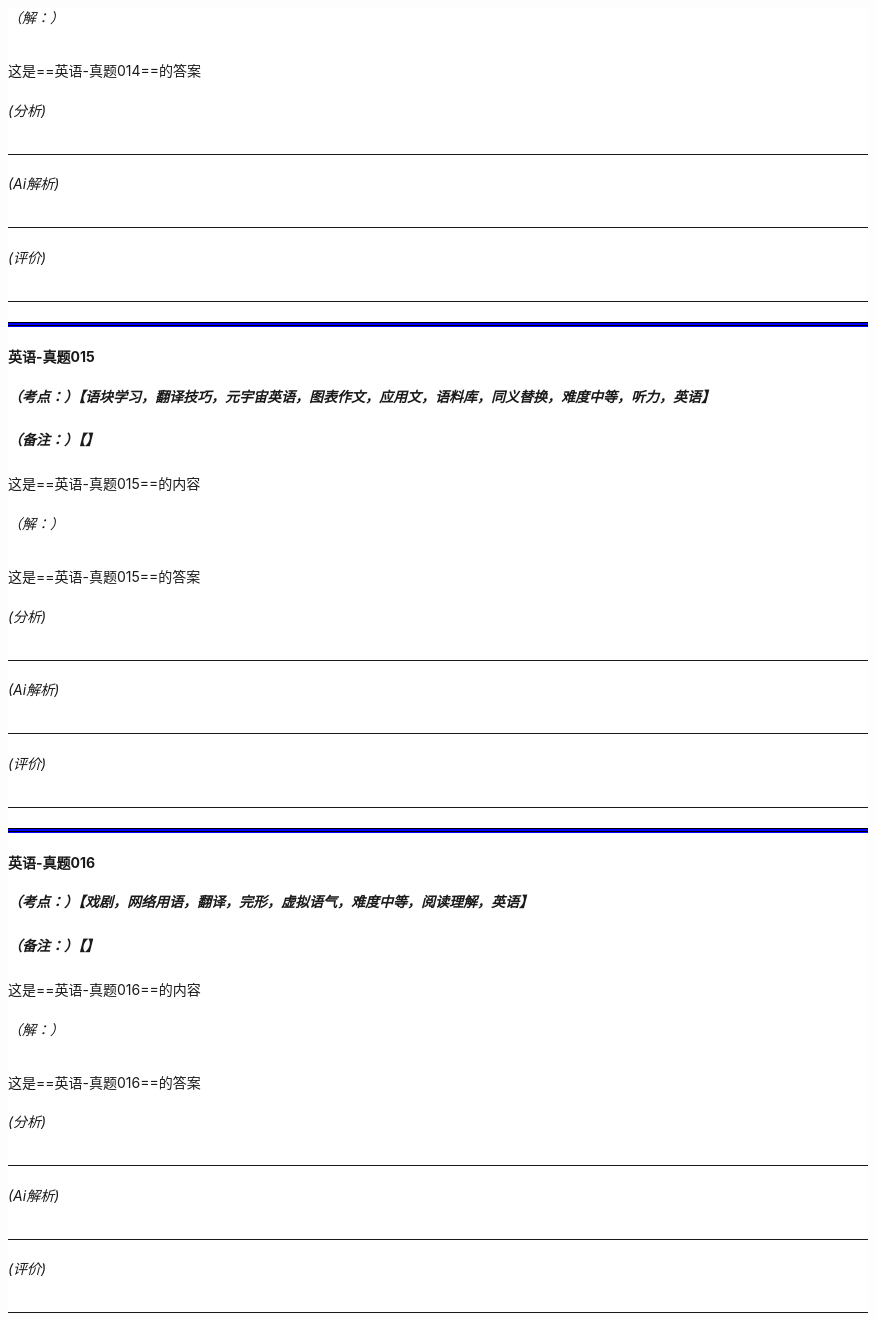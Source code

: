 ###### （解：）
这是==英语-真题014==的答案


###### (分析)
---

###### (Ai解析)
---

###### (评价)
---


<hr style="background-color: blue; border-top: 4px double #000; margin: 20px 0;">

#### 英语-真题015
##### （考点：）【语块学习，翻译技巧，元宇宙英语，图表作文，应用文，语料库，同义替换，难度中等，听力，英语】
##### （备注：）【】
这是==英语-真题015==的内容

###### （解：）
这是==英语-真题015==的答案


###### (分析)
---

###### (Ai解析)
---

###### (评价)
---


<hr style="background-color: blue; border-top: 4px double #000; margin: 20px 0;">

#### 英语-真题016
##### （考点：）【戏剧，网络用语，翻译，完形，虚拟语气，难度中等，阅读理解，英语】
##### （备注：）【】
这是==英语-真题016==的内容

###### （解：）
这是==英语-真题016==的答案


###### (分析)
---

###### (Ai解析)
---

###### (评价)
---
